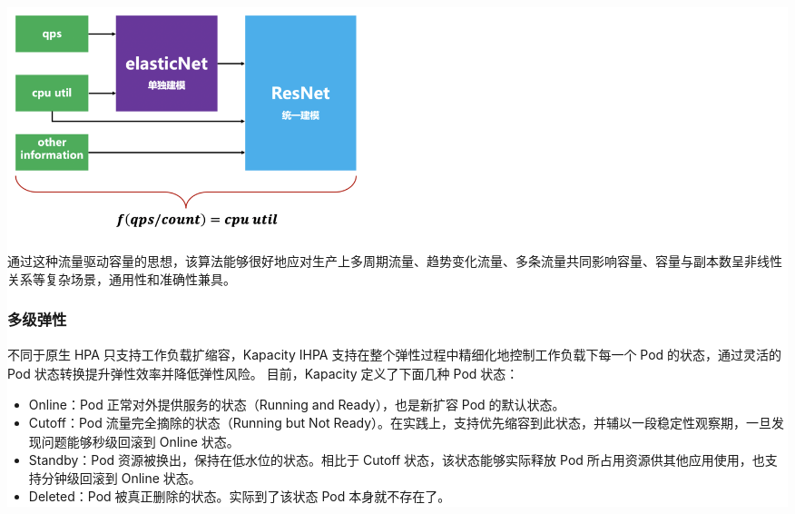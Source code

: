 <img src="cal-replica_algorithm.png" width="400" />

通过这种流量驱动容量的思想，该算法能够很好地应对生产上多周期流量、趋势变化流量、多条流量共同影响容量、容量与副本数呈非线性关系等复杂场景，通用性和准确性兼具。

### 多级弹性

不同于原生 HPA 只支持工作负载扩缩容，Kapacity IHPA 支持在整个弹性过程中精细化地控制工作负载下每一个 Pod 的状态，通过灵活的
Pod 状态转换提升弹性效率并降低弹性风险。
目前，Kapacity 定义了下面几种 Pod 状态：

- Online：Pod 正常对外提供服务的状态（Running and Ready），也是新扩容 Pod 的默认状态。
- Cutoff：Pod 流量完全摘除的状态（Running but Not Ready）。在实践上，支持优先缩容到此状态，并辅以一段稳定性观察期，一旦发现问题能够秒级回滚到
  Online 状态。
- Standby：Pod 资源被换出，保持在低水位的状态。相比于 Cutoff 状态，该状态能够实际释放 Pod 所占用资源供其他应用使用，也支持分钟级回滚到
  Online 状态。
- Deleted：Pod 被真正删除的状态。实际到了该状态 Pod 本身就不存在了。
